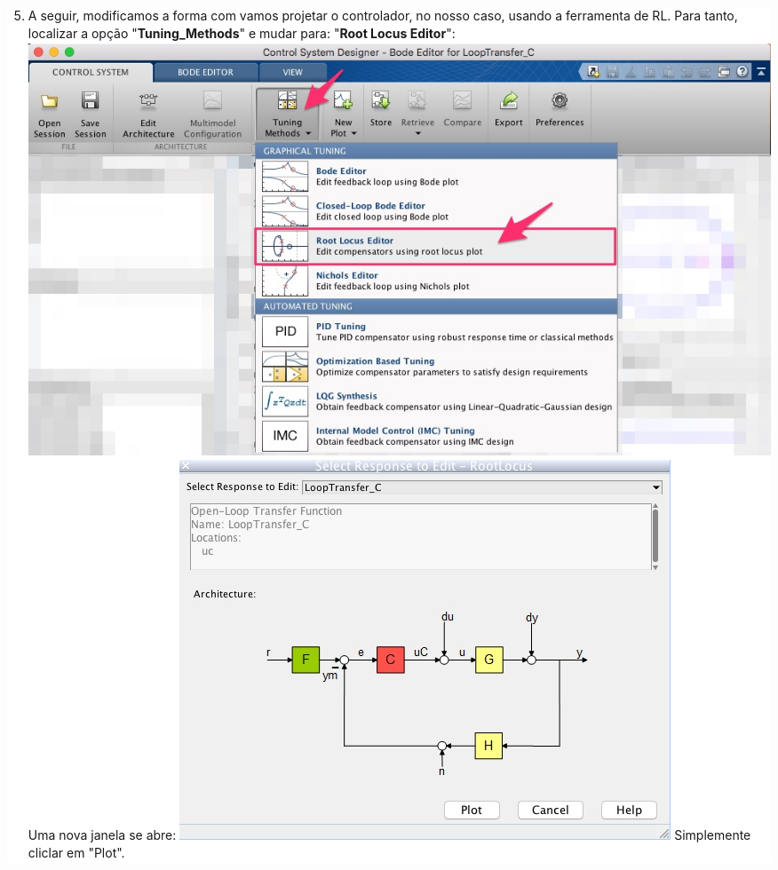 

5. A seguir, modificamos a forma com vamos projetar o controlador, no nosso caso, usando a ferramenta de RL. Para tanto, localizar a opção "**Tuning_Methods**" e mudar para: "**Root Locus Editor**":
![Tuning_Methods_01.png](Tuning_Methods_01.png)
Uma nova janela se abre:
![Select_Response_to_Edit_RootLocus.png](Select_Response_to_Edit_RootLocus.png)
Simplemente cliclar em "Plot".
